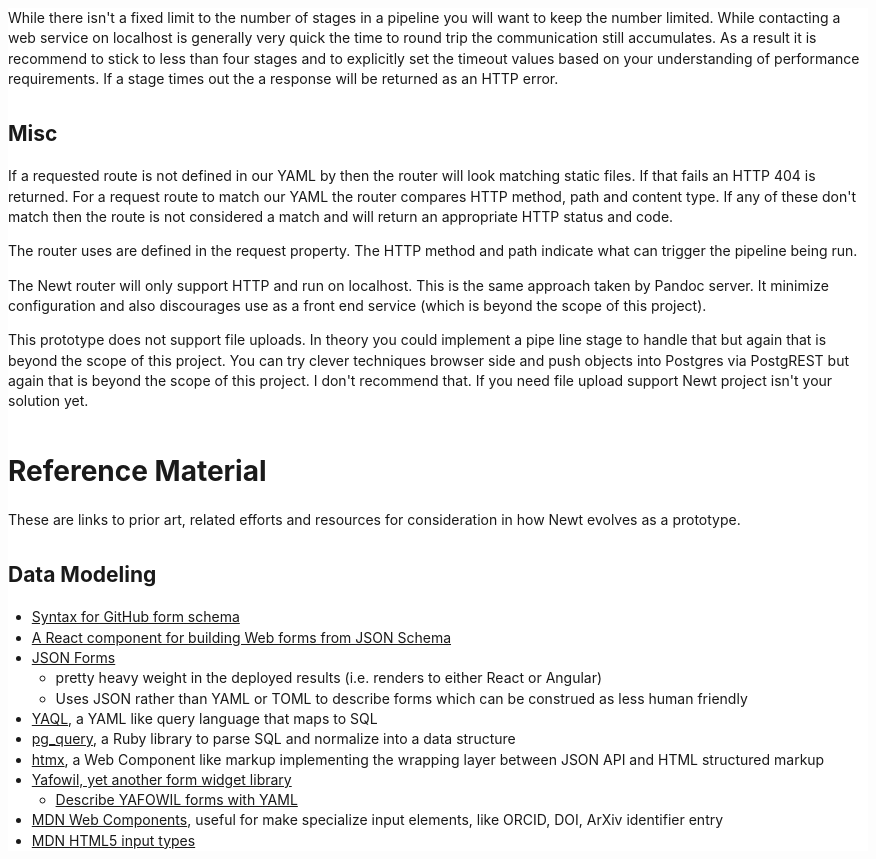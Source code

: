 While there isn't a fixed limit to the number of stages in a pipeline
you will want to keep the number limited. While contacting a web service
on localhost is generally very quick the time to round trip the
communication still accumulates. As a result it is recommend to stick to
less than four stages and to explicitly set the timeout values based on
your understanding of performance requirements. If a stage times out the
a response will be returned as an HTTP error.

## Misc

If a requested route is not defined in our YAML by then the router will
look matching static files. If that fails an HTTP 404 is returned. For a
request route to match our YAML the router compares HTTP method, path
and content type. If any of these don't match then the route is not
considered a match and will return an appropriate HTTP status and code.

The router uses are defined in the request property. The HTTP method and
path indicate what can trigger the pipeline being run.

The Newt router will only support HTTP and run on localhost. This is the
same approach taken by Pandoc server. It minimize configuration and also
discourages use as a front end service (which is beyond the scope of
this project).

This prototype does not support file uploads. In theory you could
implement a pipe line stage to handle that but again that is beyond the
scope of this project. You can try clever techniques browser side and
push objects into Postgres via PostgREST but again that is beyond the
scope of this project. I don't recommend that. If you need file upload
support Newt project isn't your solution yet.

# Reference Material

These are links to prior art, related efforts and resources for
consideration in how Newt evolves as a prototype.

## Data Modeling

-   [Syntax for GitHub form
    schema](https://docs.github.com/en/communities/using-templates-to-encourage-useful-issues-and-pull-requests/syntax-for-githubs-form-schema)
-   [A React component for building Web forms from JSON
    Schema](https://github.com/rjsf-team/react-jsonschema-form)
-   [JSON Forms](https://jsonforms.io/docs/)
    -   pretty heavy weight in the deployed results (i.e. renders to
        either React or Angular)
    -   Uses JSON rather than YAML or TOML to describe forms which can
        be construed as less human friendly
-   [YAQL](https://yaql.readthedocs.io/en/latest/getting_started.html),
    a YAML like query language that maps to SQL
-   [pg_query](https://github.com/pganalyze/pg_query), a Ruby library to
    parse SQL and normalize into a data structure
-   [htmx](https://htmx.org/), a Web Component like markup implementing
    the wrapping layer between JSON API and HTML structured markup
-   [Yafowil, yet another form widget
    library](http://docs.yafowil.info/)
    -   [Describe YAFOWIL forms with
        YAML](https://yafowil.readthedocs.io/en/latest/yaml.html)
-   [MDN Web
    Components](https://developer.mozilla.org/en-US/docs/Web/API/Web_Components),
    useful for make specialize input elements, like ORCID, DOI, ArXiv
    identifier entry
-   [MDN HTML5 input
    types](https://developer.mozilla.org/en-US/docs/Learn/Forms/HTML5_input_types)